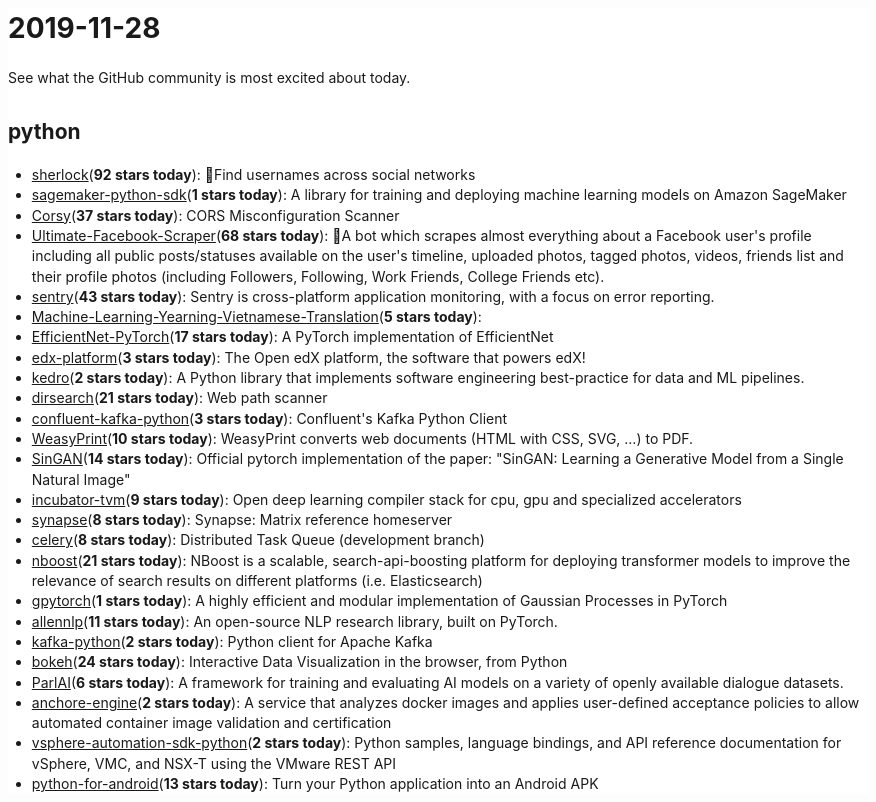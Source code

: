 # 2019-11-28
See what the GitHub community is most excited about today.

## python
* [sherlock](https://github.com/sherlock-project/sherlock)(**92 stars today**): 🔎Find usernames across social networks
* [sagemaker-python-sdk](https://github.com/aws/sagemaker-python-sdk)(**1 stars today**): A library for training and deploying machine learning models on Amazon SageMaker
* [Corsy](https://github.com/s0md3v/Corsy)(**37 stars today**): CORS Misconfiguration Scanner
* [Ultimate-Facebook-Scraper](https://github.com/harismuneer/Ultimate-Facebook-Scraper)(**68 stars today**): 🤖A bot which scrapes almost everything about a Facebook user's profile including all public posts/statuses available on the user's timeline, uploaded photos, tagged photos, videos, friends list and their profile photos (including Followers, Following, Work Friends, College Friends etc).
* [sentry](https://github.com/getsentry/sentry)(**43 stars today**): Sentry is cross-platform application monitoring, with a focus on error reporting.
* [Machine-Learning-Yearning-Vietnamese-Translation](https://github.com/aivivn/Machine-Learning-Yearning-Vietnamese-Translation)(**5 stars today**): 
* [EfficientNet-PyTorch](https://github.com/lukemelas/EfficientNet-PyTorch)(**17 stars today**): A PyTorch implementation of EfficientNet
* [edx-platform](https://github.com/edx/edx-platform)(**3 stars today**): The Open edX platform, the software that powers edX!
* [kedro](https://github.com/quantumblacklabs/kedro)(**2 stars today**): A Python library that implements software engineering best-practice for data and ML pipelines.
* [dirsearch](https://github.com/maurosoria/dirsearch)(**21 stars today**): Web path scanner
* [confluent-kafka-python](https://github.com/confluentinc/confluent-kafka-python)(**3 stars today**): Confluent's Kafka Python Client
* [WeasyPrint](https://github.com/Kozea/WeasyPrint)(**10 stars today**): WeasyPrint converts web documents (HTML with CSS, SVG, …) to PDF.
* [SinGAN](https://github.com/tamarott/SinGAN)(**14 stars today**): Official pytorch implementation of the paper: "SinGAN: Learning a Generative Model from a Single Natural Image"
* [incubator-tvm](https://github.com/apache/incubator-tvm)(**9 stars today**): Open deep learning compiler stack for cpu, gpu and specialized accelerators
* [synapse](https://github.com/matrix-org/synapse)(**8 stars today**): Synapse: Matrix reference homeserver
* [celery](https://github.com/celery/celery)(**8 stars today**): Distributed Task Queue (development branch)
* [nboost](https://github.com/koursaros-ai/nboost)(**21 stars today**): NBoost is a scalable, search-api-boosting platform for deploying transformer models to improve the relevance of search results on different platforms (i.e. Elasticsearch)
* [gpytorch](https://github.com/cornellius-gp/gpytorch)(**1 stars today**): A highly efficient and modular implementation of Gaussian Processes in PyTorch
* [allennlp](https://github.com/allenai/allennlp)(**11 stars today**): An open-source NLP research library, built on PyTorch.
* [kafka-python](https://github.com/dpkp/kafka-python)(**2 stars today**): Python client for Apache Kafka
* [bokeh](https://github.com/bokeh/bokeh)(**24 stars today**): Interactive Data Visualization in the browser, from Python
* [ParlAI](https://github.com/facebookresearch/ParlAI)(**6 stars today**): A framework for training and evaluating AI models on a variety of openly available dialogue datasets.
* [anchore-engine](https://github.com/anchore/anchore-engine)(**2 stars today**): A service that analyzes docker images and applies user-defined acceptance policies to allow automated container image validation and certification
* [vsphere-automation-sdk-python](https://github.com/vmware/vsphere-automation-sdk-python)(**2 stars today**): Python samples, language bindings, and API reference documentation for vSphere, VMC, and NSX-T using the VMware REST API
* [python-for-android](https://github.com/kivy/python-for-android)(**13 stars today**): Turn your Python application into an Android APK
